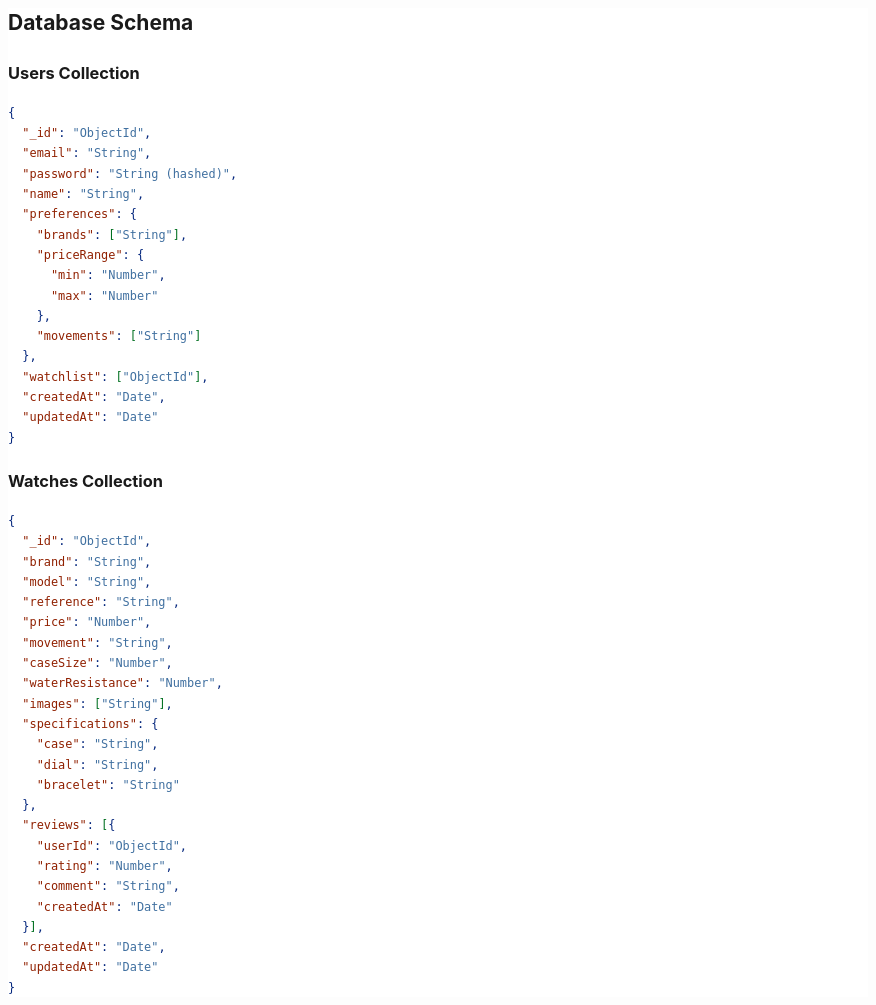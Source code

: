## Database Schema

### Users Collection
```json
{
  "_id": "ObjectId",
  "email": "String",
  "password": "String (hashed)",
  "name": "String",
  "preferences": {
    "brands": ["String"],
    "priceRange": {
      "min": "Number",
      "max": "Number"
    },
    "movements": ["String"]
  },
  "watchlist": ["ObjectId"],
  "createdAt": "Date",
  "updatedAt": "Date"
}
```

### Watches Collection
```json
{
  "_id": "ObjectId",
  "brand": "String",
  "model": "String",
  "reference": "String",
  "price": "Number",
  "movement": "String",
  "caseSize": "Number",
  "waterResistance": "Number",
  "images": ["String"],
  "specifications": {
    "case": "String",
    "dial": "String",
    "bracelet": "String"
  },
  "reviews": [{
    "userId": "ObjectId",
    "rating": "Number",
    "comment": "String",
    "createdAt": "Date"
  }],
  "createdAt": "Date",
  "updatedAt": "Date"
}
```
